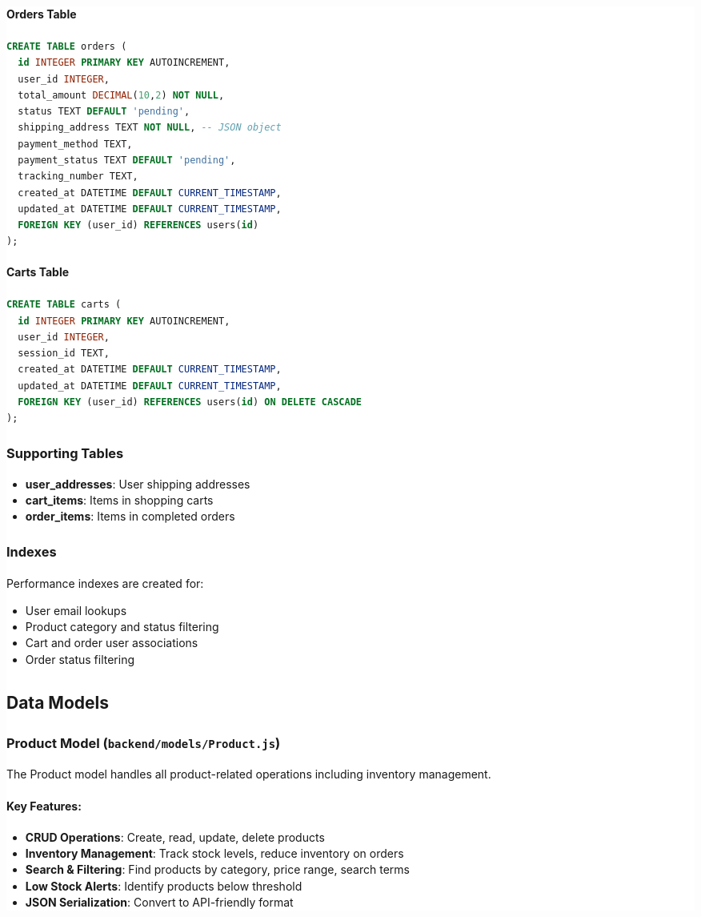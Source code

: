 #### Orders Table
```sql
CREATE TABLE orders (
  id INTEGER PRIMARY KEY AUTOINCREMENT,
  user_id INTEGER,
  total_amount DECIMAL(10,2) NOT NULL,
  status TEXT DEFAULT 'pending',
  shipping_address TEXT NOT NULL, -- JSON object
  payment_method TEXT,
  payment_status TEXT DEFAULT 'pending',
  tracking_number TEXT,
  created_at DATETIME DEFAULT CURRENT_TIMESTAMP,
  updated_at DATETIME DEFAULT CURRENT_TIMESTAMP,
  FOREIGN KEY (user_id) REFERENCES users(id)
);
```

#### Carts Table
```sql
CREATE TABLE carts (
  id INTEGER PRIMARY KEY AUTOINCREMENT,
  user_id INTEGER,
  session_id TEXT,
  created_at DATETIME DEFAULT CURRENT_TIMESTAMP,
  updated_at DATETIME DEFAULT CURRENT_TIMESTAMP,
  FOREIGN KEY (user_id) REFERENCES users(id) ON DELETE CASCADE
);
```

### Supporting Tables

- **user_addresses**: User shipping addresses
- **cart_items**: Items in shopping carts
- **order_items**: Items in completed orders

### Indexes

Performance indexes are created for:
- User email lookups
- Product category and status filtering
- Cart and order user associations
- Order status filtering

## Data Models

### Product Model (`backend/models/Product.js`)

The Product model handles all product-related operations including inventory management.

#### Key Features:
- **CRUD Operations**: Create, read, update, delete products
- **Inventory Management**: Track stock levels, reduce inventory on orders
- **Search & Filtering**: Find products by category, price range, search terms
- **Low Stock Alerts**: Identify products below threshold
- **JSON Serialization**: Convert to API-friendly format
